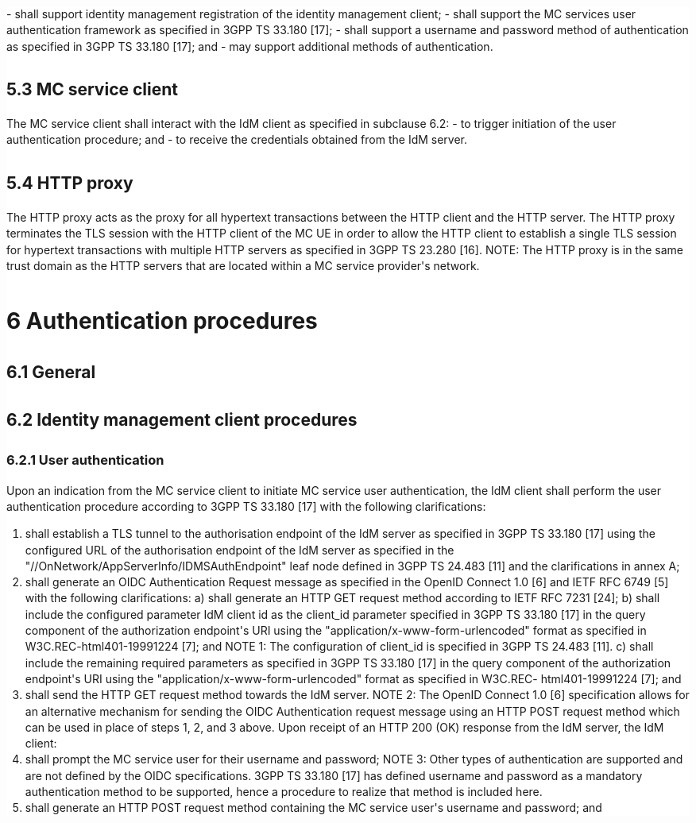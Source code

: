 \- shall support identity management registration of the identity management
client;
\- shall support the MC services user authentication framework as specified in
3GPP TS 33.180 [17];
\- shall support a username and password method of authentication as specified
in 3GPP TS 33.180 [17]; and
\- may support additional methods of authentication.
## 5.3 MC service client
The MC service client shall interact with the IdM client as specified in
subclause 6.2:
\- to trigger initiation of the user authentication procedure; and
\- to receive the credentials obtained from the IdM server.
## 5.4 HTTP proxy
The HTTP proxy acts as the proxy for all hypertext transactions between the
HTTP client and the HTTP server. The HTTP proxy terminates the TLS session
with the HTTP client of the MC UE in order to allow the HTTP client to
establish a single TLS session for hypertext transactions with multiple HTTP
servers as specified in 3GPP TS 23.280 [16].
NOTE: The HTTP proxy is in the same trust domain as the HTTP servers that are
located within a MC service provider\'s network.
# 6 Authentication procedures
## 6.1 General
## 6.2 Identity management client procedures
### 6.2.1 User authentication
Upon an indication from the MC service client to initiate MC service user
authentication, the IdM client shall perform the user authentication procedure
according to 3GPP TS 33.180 [17] with the following clarifications:
1) shall establish a TLS tunnel to the authorisation endpoint of the IdM
server as specified in 3GPP TS 33.180 [17] using the configured URL of the
authorisation endpoint of the IdM server as specified in the
\"/\/OnNetwork/AppServerInfo/IDMSAuthEndpoint\" leaf node defined in 3GPP
TS 24.483 [11] and the clarifications in annex A;
2) shall generate an OIDC Authentication Request message as specified in the
OpenID Connect 1.0 [6] and IETF RFC 6749 [5] with the following
clarifications:
a) shall generate an HTTP GET request method according to IETF RFC 7231 [24];
b) shall include the configured parameter IdM client id as the client_id
parameter specified in 3GPP TS 33.180 [17] in the query component of the
authorization endpoint\'s URI using the \"application/x-www-form-urlencoded\"
format as specified in W3C.REC-html401-19991224 [7]; and
NOTE 1: The configuration of client_id is specified in 3GPP TS 24.483 [11].
c) shall include the remaining required parameters as specified in 3GPP TS
33.180 [17] in the query component of the authorization endpoint\'s URI using
the \"application/x-www-form-urlencoded\" format as specified in W3C.REC-
html401-19991224 [7]; and
3) shall send the HTTP GET request method towards the IdM server.
NOTE 2: The OpenID Connect 1.0 [6] specification allows for an alternative
mechanism for sending the OIDC Authentication request message using an HTTP
POST request method which can be used in place of steps 1, 2, and 3 above.
Upon receipt of an HTTP 200 (OK) response from the IdM server, the IdM client:
1) shall prompt the MC service user for their username and password;
NOTE 3: Other types of authentication are supported and are not defined by the
OIDC specifications. 3GPP TS 33.180 [17] has defined username and password as
a mandatory authentication method to be supported, hence a procedure to
realize that method is included here.
2) shall generate an HTTP POST request method containing the MC service
user\'s username and password; and